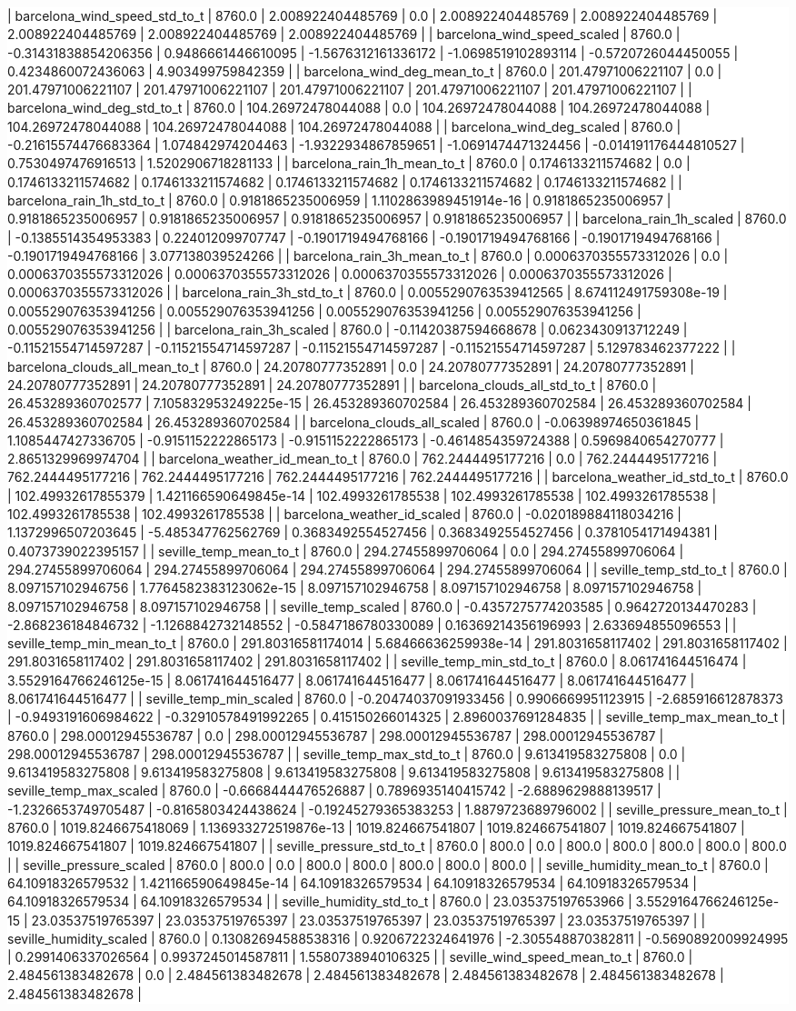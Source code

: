 | barcelona_wind_speed_std_to_t | 8760.0 | 2.008922404485769 | 0.0 | 2.008922404485769 | 2.008922404485769 | 2.008922404485769 | 2.008922404485769 | 2.008922404485769 |
| barcelona_wind_speed_scaled | 8760.0 | -0.31431838854206356 | 0.9486661446610095 | -1.5676312161336172 | -1.0698519102893114 | -0.5720726044450055 | 0.4234860072436063 | 4.903499759842359 |
| barcelona_wind_deg_mean_to_t | 8760.0 | 201.47971006221107 | 0.0 | 201.47971006221107 | 201.47971006221107 | 201.47971006221107 | 201.47971006221107 | 201.47971006221107 |
| barcelona_wind_deg_std_to_t | 8760.0 | 104.26972478044088 | 0.0 | 104.26972478044088 | 104.26972478044088 | 104.26972478044088 | 104.26972478044088 | 104.26972478044088 |
| barcelona_wind_deg_scaled | 8760.0 | -0.21615574476683364 | 1.074842974204463 | -1.9322934867859651 | -1.0691474471324456 | -0.014191176444810527 | 0.7530497476916513 | 1.5202906718281133 |
| barcelona_rain_1h_mean_to_t | 8760.0 | 0.1746133211574682 | 0.0 | 0.1746133211574682 | 0.1746133211574682 | 0.1746133211574682 | 0.1746133211574682 | 0.1746133211574682 |
| barcelona_rain_1h_std_to_t | 8760.0 | 0.9181865235006959 | 1.1102863989451914e-16 | 0.9181865235006957 | 0.9181865235006957 | 0.9181865235006957 | 0.9181865235006957 | 0.9181865235006957 |
| barcelona_rain_1h_scaled | 8760.0 | -0.1385514354953383 | 0.224012099707747 | -0.1901719494768166 | -0.1901719494768166 | -0.1901719494768166 | -0.1901719494768166 | 3.077138039524266 |
| barcelona_rain_3h_mean_to_t | 8760.0 | 0.0006370355573312026 | 0.0 | 0.0006370355573312026 | 0.0006370355573312026 | 0.0006370355573312026 | 0.0006370355573312026 | 0.0006370355573312026 |
| barcelona_rain_3h_std_to_t | 8760.0 | 0.0055290763539412565 | 8.674112491759308e-19 | 0.005529076353941256 | 0.005529076353941256 | 0.005529076353941256 | 0.005529076353941256 | 0.005529076353941256 |
| barcelona_rain_3h_scaled | 8760.0 | -0.11420387594668678 | 0.0623430913712249 | -0.11521554714597287 | -0.11521554714597287 | -0.11521554714597287 | -0.11521554714597287 | 5.129783462377222 |
| barcelona_clouds_all_mean_to_t | 8760.0 | 24.20780777352891 | 0.0 | 24.20780777352891 | 24.20780777352891 | 24.20780777352891 | 24.20780777352891 | 24.20780777352891 |
| barcelona_clouds_all_std_to_t | 8760.0 | 26.453289360702577 | 7.105832953249225e-15 | 26.453289360702584 | 26.453289360702584 | 26.453289360702584 | 26.453289360702584 | 26.453289360702584 |
| barcelona_clouds_all_scaled | 8760.0 | -0.06398974650361845 | 1.1085447427336705 | -0.9151152222865173 | -0.9151152222865173 | -0.4614854359724388 | 0.5969840654270777 | 2.8651329969974704 |
| barcelona_weather_id_mean_to_t | 8760.0 | 762.2444495177216 | 0.0 | 762.2444495177216 | 762.2444495177216 | 762.2444495177216 | 762.2444495177216 | 762.2444495177216 |
| barcelona_weather_id_std_to_t | 8760.0 | 102.49932617855379 | 1.421166590649845e-14 | 102.4993261785538 | 102.4993261785538 | 102.4993261785538 | 102.4993261785538 | 102.4993261785538 |
| barcelona_weather_id_scaled | 8760.0 | -0.020189884118034216 | 1.1372996507203645 | -5.485347762562769 | 0.3683492554527456 | 0.3683492554527456 | 0.3781054171494381 | 0.4073739022395157 |
| seville_temp_mean_to_t | 8760.0 | 294.27455899706064 | 0.0 | 294.27455899706064 | 294.27455899706064 | 294.27455899706064 | 294.27455899706064 | 294.27455899706064 |
| seville_temp_std_to_t | 8760.0 | 8.097157102946756 | 1.7764582383123062e-15 | 8.097157102946758 | 8.097157102946758 | 8.097157102946758 | 8.097157102946758 | 8.097157102946758 |
| seville_temp_scaled | 8760.0 | -0.4357275774203585 | 0.9642720134470283 | -2.868236184846732 | -1.1268842732148552 | -0.5847186780330089 | 0.16369214356196993 | 2.633694855096553 |
| seville_temp_min_mean_to_t | 8760.0 | 291.80316581174014 | 5.68466636259938e-14 | 291.8031658117402 | 291.8031658117402 | 291.8031658117402 | 291.8031658117402 | 291.8031658117402 |
| seville_temp_min_std_to_t | 8760.0 | 8.061741644516474 | 3.5529164766246125e-15 | 8.061741644516477 | 8.061741644516477 | 8.061741644516477 | 8.061741644516477 | 8.061741644516477 |
| seville_temp_min_scaled | 8760.0 | -0.20474037091933456 | 0.9906669951123915 | -2.685916612878373 | -0.9493191606984622 | -0.32910578491992265 | 0.415150266014325 | 2.8960037691284835 |
| seville_temp_max_mean_to_t | 8760.0 | 298.00012945536787 | 0.0 | 298.00012945536787 | 298.00012945536787 | 298.00012945536787 | 298.00012945536787 | 298.00012945536787 |
| seville_temp_max_std_to_t | 8760.0 | 9.613419583275808 | 0.0 | 9.613419583275808 | 9.613419583275808 | 9.613419583275808 | 9.613419583275808 | 9.613419583275808 |
| seville_temp_max_scaled | 8760.0 | -0.6668444476526887 | 0.7896935140415742 | -2.6889629888139517 | -1.2326653749705487 | -0.8165803424438624 | -0.19245279365383253 | 1.8879723689796002 |
| seville_pressure_mean_to_t | 8760.0 | 1019.8246675418069 | 1.136933272519876e-13 | 1019.824667541807 | 1019.824667541807 | 1019.824667541807 | 1019.824667541807 | 1019.824667541807 |
| seville_pressure_std_to_t | 8760.0 | 800.0 | 0.0 | 800.0 | 800.0 | 800.0 | 800.0 | 800.0 |
| seville_pressure_scaled | 8760.0 | 800.0 | 0.0 | 800.0 | 800.0 | 800.0 | 800.0 | 800.0 |
| seville_humidity_mean_to_t | 8760.0 | 64.10918326579532 | 1.421166590649845e-14 | 64.10918326579534 | 64.10918326579534 | 64.10918326579534 | 64.10918326579534 | 64.10918326579534 |
| seville_humidity_std_to_t | 8760.0 | 23.035375197653966 | 3.5529164766246125e-15 | 23.03537519765397 | 23.03537519765397 | 23.03537519765397 | 23.03537519765397 | 23.03537519765397 |
| seville_humidity_scaled | 8760.0 | 0.13082694588538316 | 0.9206722324641976 | -2.305548870382811 | -0.5690892009924995 | 0.2991406337026564 | 0.9937245014587811 | 1.5580738940106325 |
| seville_wind_speed_mean_to_t | 8760.0 | 2.484561383482678 | 0.0 | 2.484561383482678 | 2.484561383482678 | 2.484561383482678 | 2.484561383482678 | 2.484561383482678 |